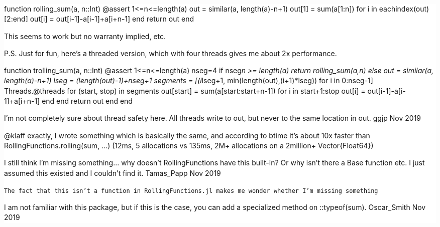 function rolling_sum(a, n::Int)
    @assert 1<=n<=length(a)
    out = similar(a, length(a)-n+1)
    out[1] = sum(a[1:n])
    for i in eachindex(out)[2:end]
        out[i] = out[i-1]-a[i-1]+a[i+n-1]
    end
    return out
end

This seems to work but no warranty implied, etc.

P.S. Just for fun, here’s a threaded version, which with four threads gives me about 2x performance.

function trolling_sum(a, n::Int)
    @assert 1<=n<=length(a)
    nseg=4
    if nseg*n >= length(a)
        return rolling_sum(a,n)
    else
        out = similar(a, length(a)-n+1)
        lseg = (length(out)-1)÷nseg+1
        segments = [(i*lseg+1, min(length(out),(i+1)*lseg)) for i in 0:nseg-1]
        Threads.@threads for (start, stop) in segments
            out[start] = sum(a[start:start+n-1])
            for i in start+1:stop
                out[i] = out[i-1]-a[i-1]+a[i+n-1]
            end
        end
        return out
    end
end

I’m not completely sure about thread safety here. All threads write to out, but never to the same location in out.
ggjp
Nov 2019

@klaff exactly, I wrote something which is basically the same, and according to btime it’s about 10x faster than RollingFunctions.rolling(sum, …) (12ms, 5 allocations vs 135ms, 2M+ allocations on a 2million+ Vector{Float64})

I still think I’m missing something… why doesn’t RollingFunctions have this built-in? Or why isn’t there a Base function etc. I just assumed this existed and I couldn’t find it.
Tamas_Papp
Nov 2019

    The fact that this isn’t a function in RollingFunctions.jl makes me wonder whether I’m missing something

I am not familiar with this package, but if this is the case, you can add a specialized method on ::typeof(sum).
Oscar_Smith
Nov 2019

